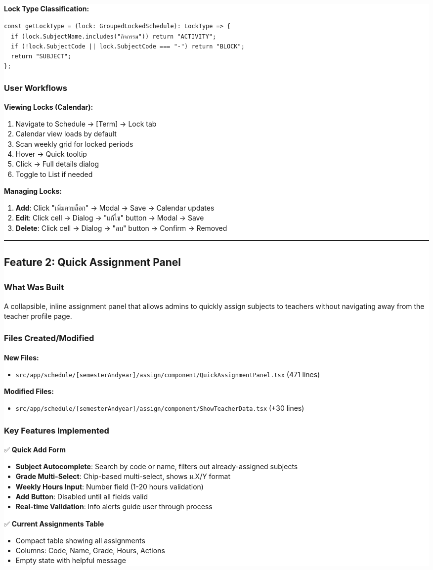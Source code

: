 **Lock Type Classification:**
```tsx
const getLockType = (lock: GroupedLockedSchedule): LockType => {
  if (lock.SubjectName.includes("กิจกรรม")) return "ACTIVITY";
  if (!lock.SubjectCode || lock.SubjectCode === "-") return "BLOCK";
  return "SUBJECT";
};
```

### User Workflows

**Viewing Locks (Calendar):**
1. Navigate to Schedule → [Term] → Lock tab
2. Calendar view loads by default
3. Scan weekly grid for locked periods
4. Hover → Quick tooltip
5. Click → Full details dialog
6. Toggle to List if needed

**Managing Locks:**
1. **Add**: Click "เพิ่มคาบล็อก" → Modal → Save → Calendar updates
2. **Edit**: Click cell → Dialog → "แก้ไข" button → Modal → Save
3. **Delete**: Click cell → Dialog → "ลบ" button → Confirm → Removed

---

## Feature 2: Quick Assignment Panel

### What Was Built

A collapsible, inline assignment panel that allows admins to quickly assign subjects to teachers without navigating away from the teacher profile page.

### Files Created/Modified

**New Files:**
- `src/app/schedule/[semesterAndyear]/assign/component/QuickAssignmentPanel.tsx` (471 lines)

**Modified Files:**
- `src/app/schedule/[semesterAndyear]/assign/component/ShowTeacherData.tsx` (+30 lines)

### Key Features Implemented

✅ **Quick Add Form**
- **Subject Autocomplete**: Search by code or name, filters out already-assigned subjects
- **Grade Multi-Select**: Chip-based multi-select, shows ม.X/Y format
- **Weekly Hours Input**: Number field (1-20 hours validation)
- **Add Button**: Disabled until all fields valid
- **Real-time Validation**: Info alerts guide user through process

✅ **Current Assignments Table**
- Compact table showing all assignments
- Columns: Code, Name, Grade, Hours, Actions
- Empty state with helpful message
